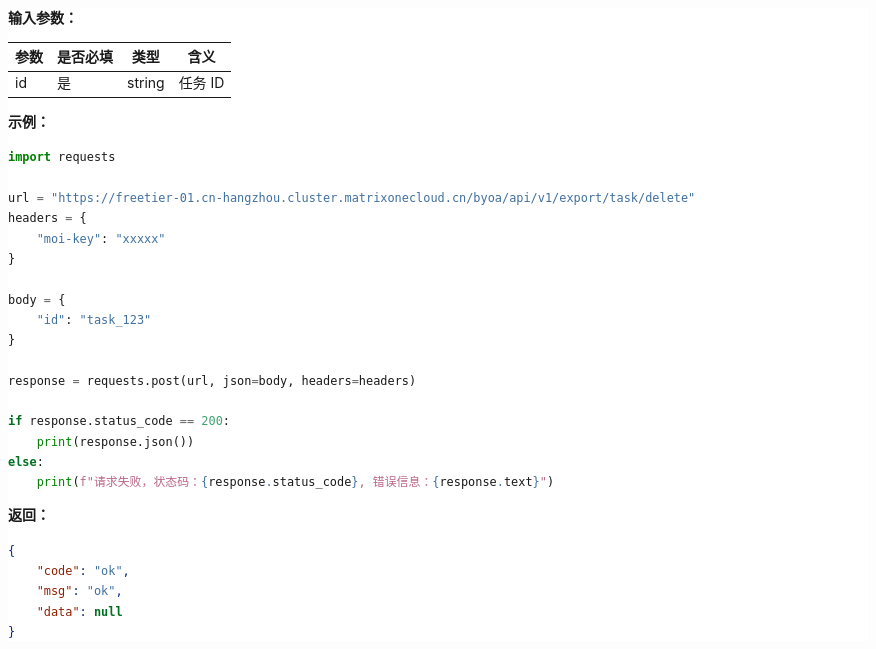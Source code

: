 **输入参数：**

| 参数 | 是否必填 | 类型   | 含义    |
| ---- | ------- | ------ | ------- |
| id   | 是      | string | 任务 ID |

**示例：**

```python
import requests

url = "https://freetier-01.cn-hangzhou.cluster.matrixonecloud.cn/byoa/api/v1/export/task/delete"
headers = {
    "moi-key": "xxxxx"
}

body = {
    "id": "task_123"
}

response = requests.post(url, json=body, headers=headers)

if response.status_code == 200:
    print(response.json()) 
else:
    print(f"请求失败，状态码：{response.status_code}, 错误信息：{response.text}")
```

**返回：**

```json
{
    "code": "ok",
    "msg": "ok",
    "data": null
}
```
